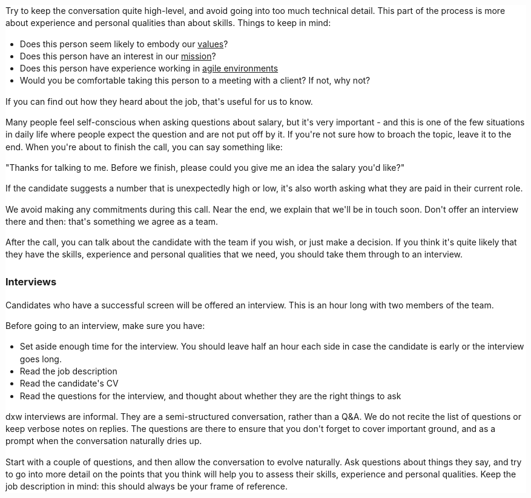 Try to keep the conversation quite high-level, and avoid going into too much
technical detail. This part of the process is more about experience and personal
qualities than about skills. Things to keep in mind:

* Does this person seem likely to embody our [values](#values)?
* Does this person have an interest in our [mission](#why-are-we-all-here)?
* Does this person have experience working in [agile environments](#agile-mindset)
* Would you be comfortable taking this person to a meeting with a client?
  If not, why not?

If you can find out how they heard about the job, that's useful for us to know.

Many people feel self-conscious when asking questions about salary, but it's
very important - and this is one of the few situations in daily life where
people expect the question and are not put off by it. If you're not sure how to
broach the topic, leave it to the end. When you're about to finish the call, you
can say something like:

"Thanks for talking to me. Before we finish, please could you give me an idea
the salary you'd like?"

If the candidate suggests a number that is unexpectedly high or low, it's also
worth asking what they are paid in their current role.

We avoid making any commitments during this call. Near the end, we explain that
we'll be in touch soon. Don't offer an interview there and then: that's
something we agree as a team.

After the call, you can talk about the candidate with the team if you wish, or
just make a decision. If you think it's quite likely that they have the skills,
experience and personal qualities that we need, you should take them through to
an interview.

### Interviews

Candidates who have a successful screen will be offered an interview. This is an
hour long with two members of the team.

Before going to an interview, make sure you have:

* Set aside enough time for the interview. You should leave half an hour each
  side in case the candidate is early or the interview goes long.
* Read the job description
* Read the candidate's CV
* Read the questions for the interview, and thought about whether they are the
  right things to ask

dxw interviews are informal. They are a semi-structured conversation, rather
than a Q&A. We do not recite the list of questions or keep verbose notes on
replies. The questions are there to ensure that you don't forget to cover
important ground, and as a prompt when the conversation naturally dries up.

Start with a couple of questions, and then allow the conversation to evolve
naturally. Ask questions about things they say, and try to go into more detail
on the points that you think will help you to assess their skills, experience
and personal qualities. Keep the job description in mind: this should always be
your frame of reference.
